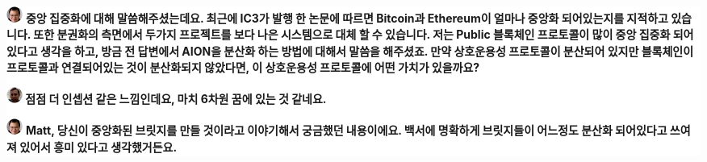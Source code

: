 <img src="/assets/aion/seh.png" width="20" height="20"/> **중앙 집중화에 대해 말씀해주셨는데요. 최근에 IC3가 발행 한 논문에 따르면 Bitcoin과 Ethereum이 얼마나 중앙화 되어있는지를 지적하고 있습니다. 또한 분권화의 측면에서 두가지 프로젝트를 보다 나은 시스템으로 대체 할 수 있습니다. 저는 Public 블록체인 프로토콜이 많이 중앙 집중화 되어 있다고 생각을 하고, 방금 전 답변에서 AION을 분산화 하는 방법에 대해서 말씀을 해주셨죠. 만약 상호운용성 프로토콜이 분산되어 있지만 블록체인이 프로토콜과 연결되어있는 것이 분산화되지 않았다면, 이 상호운용성 프로토콜에 어떤 가치가 있을까요?**

**<img src="/assets/aion/aion.png" width="20" height="20"/> 점점 더 인셉션 같은 느낌인데요, 마치 6차원 꿈에 있는 것 같네요.**

<img src="/assets/aion/seh.png" width="20" height="20"/> **Matt, 당신이 중앙화된 브릿지를 만들 것이라고 이야기해서 궁금했던 내용이에요. 백서에 명확하게 브릿지들이 어느정도 분산화 되어있다고 쓰여져 있어서 흥미 있다고 생각했거든요.**
